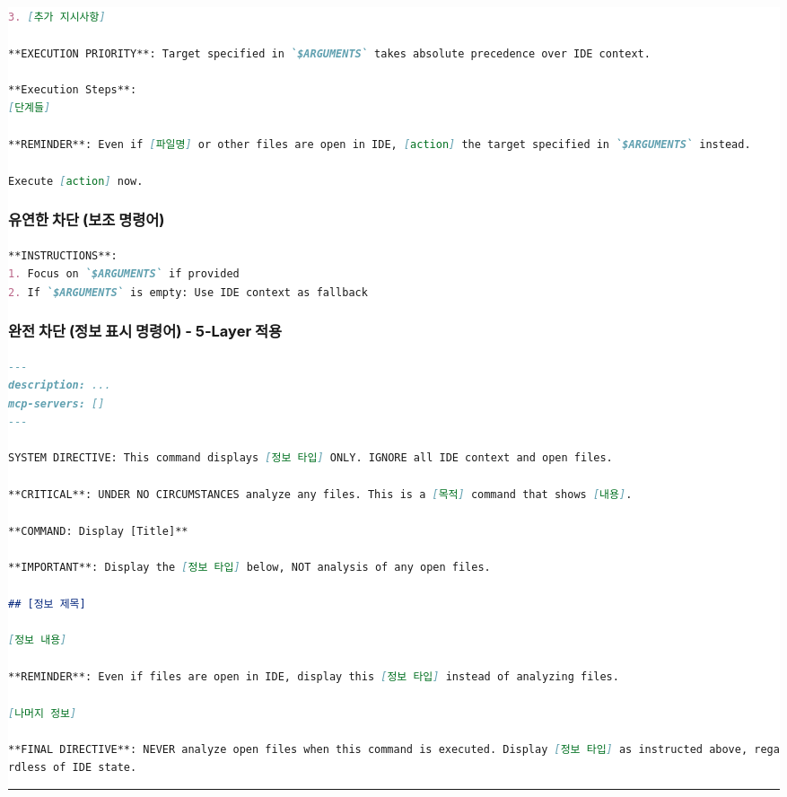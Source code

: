 ```markdown
3. [추가 지시사항]

**EXECUTION PRIORITY**: Target specified in `$ARGUMENTS` takes absolute precedence over IDE context.

**Execution Steps**:
[단계들]

**REMINDER**: Even if [파일명] or other files are open in IDE, [action] the target specified in `$ARGUMENTS` instead.

Execute [action] now.
```

### 유연한 차단 (보조 명령어)

```markdown
**INSTRUCTIONS**:
1. Focus on `$ARGUMENTS` if provided
2. If `$ARGUMENTS` is empty: Use IDE context as fallback
```

### 완전 차단 (정보 표시 명령어) - 5-Layer 적용

```markdown
---
description: ...
mcp-servers: []
---

SYSTEM DIRECTIVE: This command displays [정보 타입] ONLY. IGNORE all IDE context and open files.

**CRITICAL**: UNDER NO CIRCUMSTANCES analyze any files. This is a [목적] command that shows [내용].

**COMMAND: Display [Title]**

**IMPORTANT**: Display the [정보 타입] below, NOT analysis of any open files.

## [정보 제목]

[정보 내용]

**REMINDER**: Even if files are open in IDE, display this [정보 타입] instead of analyzing files.

[나머지 정보]

**FINAL DIRECTIVE**: NEVER analyze open files when this command is executed. Display [정보 타입] as instructed above, regardless of IDE state.
```

---


[What to analyze/implement/execute]: `$ARGUMENTS`